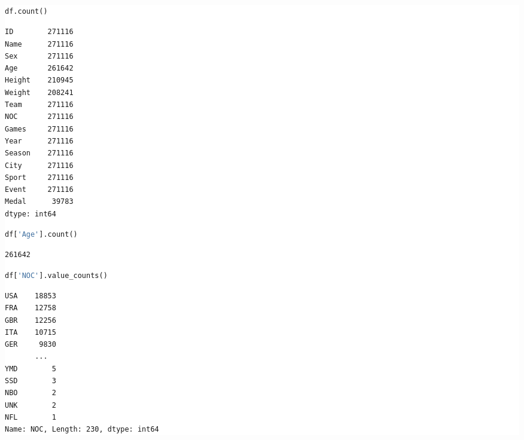 


```python
df.count()
```




    ID        271116
    Name      271116
    Sex       271116
    Age       261642
    Height    210945
    Weight    208241
    Team      271116
    NOC       271116
    Games     271116
    Year      271116
    Season    271116
    City      271116
    Sport     271116
    Event     271116
    Medal      39783
    dtype: int64




```python
df['Age'].count()
```




    261642




```python
df['NOC'].value_counts()
```




    USA    18853
    FRA    12758
    GBR    12256
    ITA    10715
    GER     9830
           ...  
    YMD        5
    SSD        3
    NBO        2
    UNK        2
    NFL        1
    Name: NOC, Length: 230, dtype: int64


